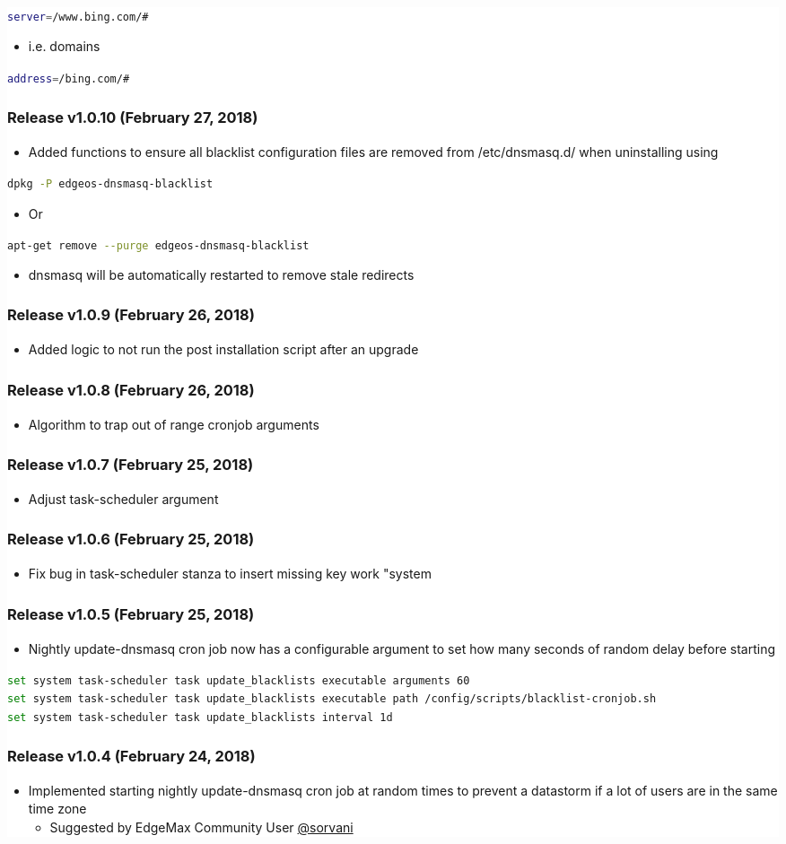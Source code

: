 ```bash
server=/www.bing.com/#
```

* i.e. domains

```bash
address=/bing.com/#
```

### Release v1.0.10 (February 27, 2018)

* Added functions to ensure all blacklist configuration files are removed from /etc/dnsmasq.d/ when uninstalling using

```bash
dpkg -P edgeos-dnsmasq-blacklist
```

* Or

```bash
apt-get remove --purge edgeos-dnsmasq-blacklist
```

* dnsmasq will be automatically restarted to remove stale redirects

### Release v1.0.9 (February 26, 2018)

* Added logic to not run the post installation script after an upgrade

### Release v1.0.8 (February 26, 2018)

* Algorithm to trap out of range cronjob arguments

### Release v1.0.7 (February 25, 2018)

* Adjust task-scheduler argument

### Release v1.0.6 (February 25, 2018)

* Fix bug in task-scheduler stanza to insert missing key work "system

### Release v1.0.5 (February 25, 2018)

* Nightly update-dnsmasq cron job now has a configurable argument to set how many seconds of random delay before starting

```bash
set system task-scheduler task update_blacklists executable arguments 60
set system task-scheduler task update_blacklists executable path /config/scripts/blacklist-cronjob.sh
set system task-scheduler task update_blacklists interval 1d
```

### Release v1.0.4 (February 24, 2018)

* Implemented starting nightly update-dnsmasq cron job at random times to prevent a datastorm if a lot of users are in the same time zone
  * Suggested by EdgeMax Community User [@sorvani](https://community.ubnt.com/t5/user/viewprofilepage/user-id/185589)
